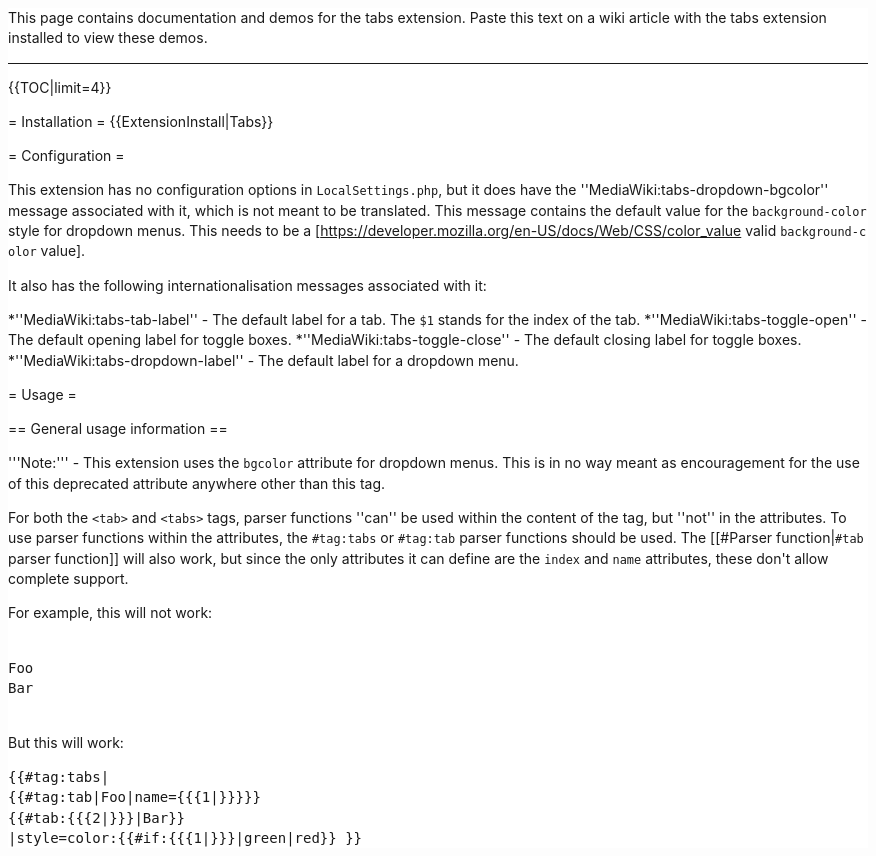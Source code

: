 This page contains documentation and demos for the tabs extension.
Paste this text on a wiki article with the tabs extension installed
to view these demos.

-----

{{TOC|limit=4}}

= Installation =
{{ExtensionInstall|Tabs}}

= Configuration =

This extension has no configuration options in <code>LocalSettings.php</code>, but it does have the ''MediaWiki:tabs-dropdown-bgcolor'' message associated with it, which is not meant to be translated. This message contains the default value for the <code>background-color</code> style for dropdown menus. This needs to be a [https://developer.mozilla.org/en-US/docs/Web/CSS/color_value valid <code>background-color</code> value].

It also has the following internationalisation messages associated with it:

*''MediaWiki:tabs-tab-label'' - The default label for a tab. The <code>$1</code> stands for the index of the tab.
*''MediaWiki:tabs-toggle-open'' - The default opening label for toggle boxes.
*''MediaWiki:tabs-toggle-close'' - The default closing label for toggle boxes.
*''MediaWiki:tabs-dropdown-label'' - The default label for a dropdown menu.

= Usage =

== General usage information ==

'''Note:''' - This extension uses the <code>bgcolor</code> attribute for dropdown menus. This is in no way meant as encouragement for the use of this deprecated attribute anywhere other than this tag.

For both the <code>&lt;tab&gt;</code> and <code>&lt;tabs&gt;</code> tags, parser functions ''can'' be used within the content of the tag, but ''not'' in the attributes. To use parser functions within the attributes, the <code>#tag:tabs</code> or <code>#tag:tab</code> parser functions should be used. The [[#Parser function|<code>#tab</code> parser function]] will also work, but since the only attributes it can define are the <code>index</code> and <code>name</code> attributes, these don't allow complete support.

For example, this will not work:

<pre>
<tabs style="color:{{#if:{{{1|}}}|green|red}}">
<tab name="{{{1|}}}">Foo</tab>
<tab name="{{{2|}}}">Bar</tab>
</tabs>
</pre>
But this will work:
<pre>
{{#tag:tabs|
{{#tag:tab|Foo|name={{{1|}}}}}
{{#tab:{{{2|}}}|Bar}}
|style=color:{{#if:{{{1|}}}|green|red}} }}
</pre>
